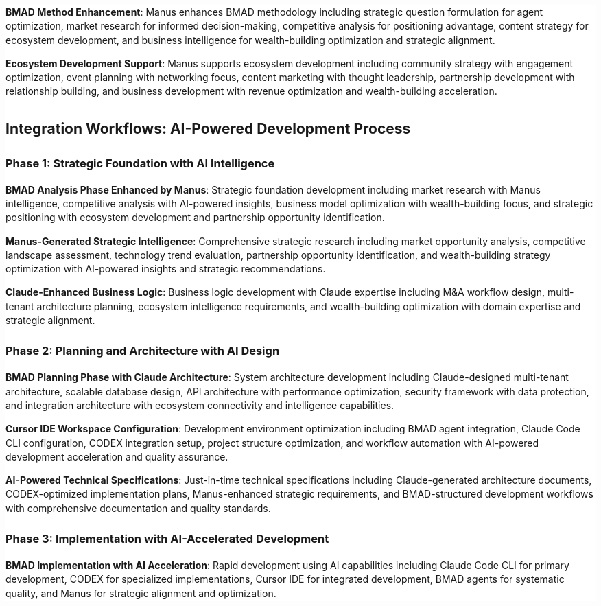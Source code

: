 **BMAD Method Enhancement**:
Manus enhances BMAD methodology including strategic question formulation for agent optimization, market research for informed decision-making, competitive analysis for positioning advantage, content strategy for ecosystem development, and business intelligence for wealth-building optimization and strategic alignment.

**Ecosystem Development Support**:
Manus supports ecosystem development including community strategy with engagement optimization, event planning with networking focus, content marketing with thought leadership, partnership development with relationship building, and business development with revenue optimization and wealth-building acceleration.

## Integration Workflows: AI-Powered Development Process

### Phase 1: Strategic Foundation with AI Intelligence

**BMAD Analysis Phase Enhanced by Manus**:
Strategic foundation development including market research with Manus intelligence, competitive analysis with AI-powered insights, business model optimization with wealth-building focus, and strategic positioning with ecosystem development and partnership opportunity identification.

**Manus-Generated Strategic Intelligence**:
Comprehensive strategic research including market opportunity analysis, competitive landscape assessment, technology trend evaluation, partnership opportunity identification, and wealth-building strategy optimization with AI-powered insights and strategic recommendations.

**Claude-Enhanced Business Logic**:
Business logic development with Claude expertise including M&A workflow design, multi-tenant architecture planning, ecosystem intelligence requirements, and wealth-building optimization with domain expertise and strategic alignment.

### Phase 2: Planning and Architecture with AI Design

**BMAD Planning Phase with Claude Architecture**:
System architecture development including Claude-designed multi-tenant architecture, scalable database design, API architecture with performance optimization, security framework with data protection, and integration architecture with ecosystem connectivity and intelligence capabilities.

**Cursor IDE Workspace Configuration**:
Development environment optimization including BMAD agent integration, Claude Code CLI configuration, CODEX integration setup, project structure optimization, and workflow automation with AI-powered development acceleration and quality assurance.

**AI-Powered Technical Specifications**:
Just-in-time technical specifications including Claude-generated architecture documents, CODEX-optimized implementation plans, Manus-enhanced strategic requirements, and BMAD-structured development workflows with comprehensive documentation and quality standards.

### Phase 3: Implementation with AI-Accelerated Development

**BMAD Implementation with AI Acceleration**:
Rapid development using AI capabilities including Claude Code CLI for primary development, CODEX for specialized implementations, Cursor IDE for integrated development, BMAD agents for systematic quality, and Manus for strategic alignment and optimization.
